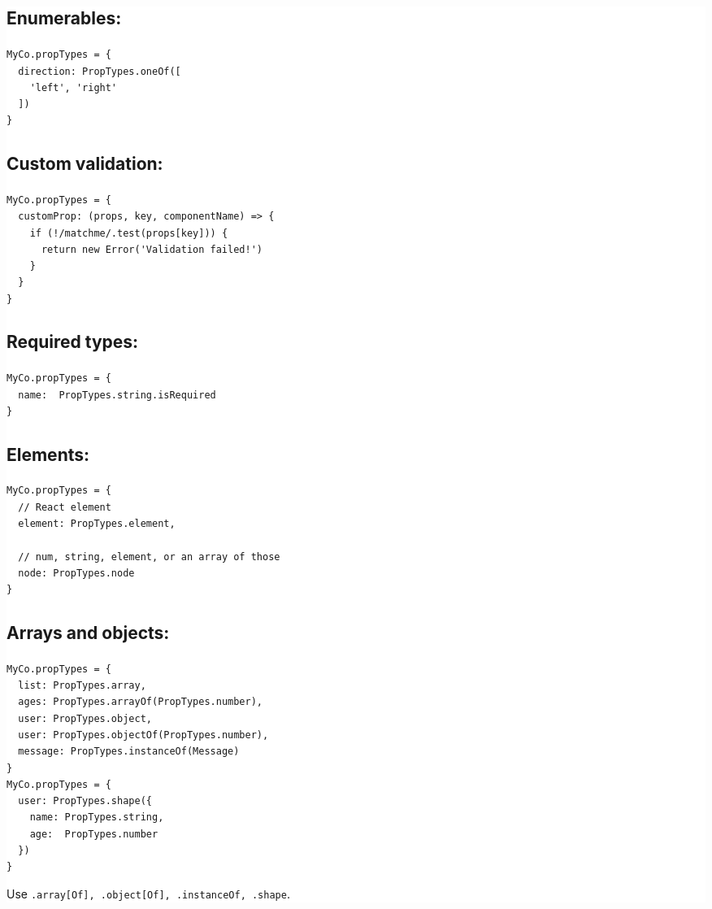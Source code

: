 ## Enumerables:
```
MyCo.propTypes = {
  direction: PropTypes.oneOf([
    'left', 'right'
  ])
}
```

## Custom validation:
```
MyCo.propTypes = {
  customProp: (props, key, componentName) => {
    if (!/matchme/.test(props[key])) {
      return new Error('Validation failed!')
    }
  }
}
```

## Required types:
```
MyCo.propTypes = {
  name:  PropTypes.string.isRequired
}
```

## Elements:
```
MyCo.propTypes = {
  // React element
  element: PropTypes.element,

  // num, string, element, or an array of those
  node: PropTypes.node
}
```

## Arrays and objects:
```
MyCo.propTypes = {
  list: PropTypes.array,
  ages: PropTypes.arrayOf(PropTypes.number),
  user: PropTypes.object,
  user: PropTypes.objectOf(PropTypes.number),
  message: PropTypes.instanceOf(Message)
}
MyCo.propTypes = {
  user: PropTypes.shape({
    name: PropTypes.string,
    age:  PropTypes.number
  })
}
```
Use `.array[Of], .object[Of], .instanceOf, .shape`.
